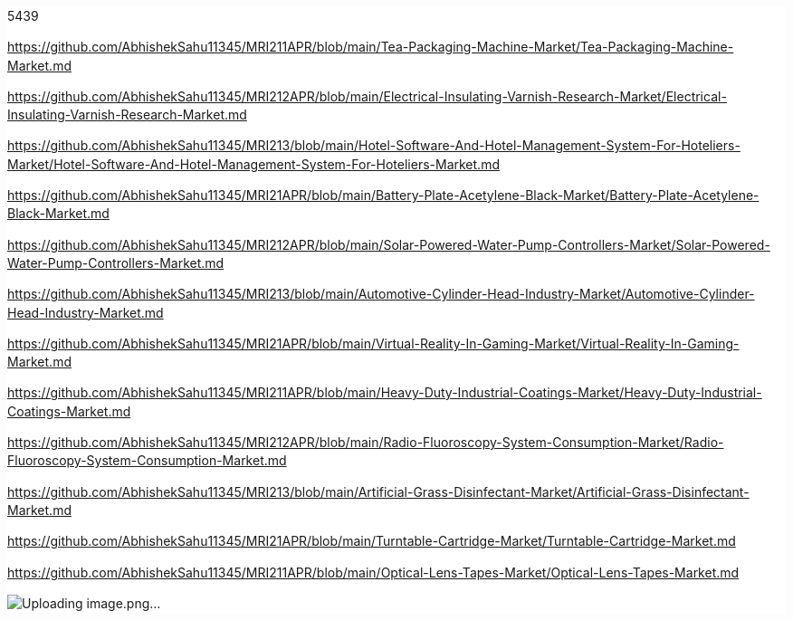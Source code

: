 5439</p><p><a href="https://github.com/AbhishekSahu11345/MRI211APR/blob/main/Tea-Packaging-Machine-Market/Tea-Packaging-Machine-Market.md">https://github.com/AbhishekSahu11345/MRI211APR/blob/main/Tea-Packaging-Machine-Market/Tea-Packaging-Machine-Market.md</a></p><p><a href="https://github.com/AbhishekSahu11345/MRI212APR/blob/main/Electrical-Insulating-Varnish-Research-Market/Electrical-Insulating-Varnish-Research-Market.md">https://github.com/AbhishekSahu11345/MRI212APR/blob/main/Electrical-Insulating-Varnish-Research-Market/Electrical-Insulating-Varnish-Research-Market.md</a></p><p><a href="https://github.com/AbhishekSahu11345/MRI213/blob/main/Hotel-Software-And-Hotel-Management-System-For-Hoteliers-Market/Hotel-Software-And-Hotel-Management-System-For-Hoteliers-Market.md">https://github.com/AbhishekSahu11345/MRI213/blob/main/Hotel-Software-And-Hotel-Management-System-For-Hoteliers-Market/Hotel-Software-And-Hotel-Management-System-For-Hoteliers-Market.md</a></p><p><a href="https://github.com/AbhishekSahu11345/MRI21APR/blob/main/Battery-Plate-Acetylene-Black-Market/Battery-Plate-Acetylene-Black-Market.md">https://github.com/AbhishekSahu11345/MRI21APR/blob/main/Battery-Plate-Acetylene-Black-Market/Battery-Plate-Acetylene-Black-Market.md</a></p><p><a href="https://github.com/AbhishekSahu11345/MRI212APR/blob/main/Solar-Powered-Water-Pump-Controllers-Market/Solar-Powered-Water-Pump-Controllers-Market.md">https://github.com/AbhishekSahu11345/MRI212APR/blob/main/Solar-Powered-Water-Pump-Controllers-Market/Solar-Powered-Water-Pump-Controllers-Market.md</a></p><p><a href="https://github.com/AbhishekSahu11345/MRI213/blob/main/Automotive-Cylinder-Head-Industry-Market/Automotive-Cylinder-Head-Industry-Market.md">https://github.com/AbhishekSahu11345/MRI213/blob/main/Automotive-Cylinder-Head-Industry-Market/Automotive-Cylinder-Head-Industry-Market.md</a></p><p><a href="https://github.com/AbhishekSahu11345/MRI21APR/blob/main/Virtual-Reality-In-Gaming-Market/Virtual-Reality-In-Gaming-Market.md">https://github.com/AbhishekSahu11345/MRI21APR/blob/main/Virtual-Reality-In-Gaming-Market/Virtual-Reality-In-Gaming-Market.md</a></p><p><a href="https://github.com/AbhishekSahu11345/MRI211APR/blob/main/Heavy-Duty-Industrial-Coatings-Market/Heavy-Duty-Industrial-Coatings-Market.md">https://github.com/AbhishekSahu11345/MRI211APR/blob/main/Heavy-Duty-Industrial-Coatings-Market/Heavy-Duty-Industrial-Coatings-Market.md</a></p><p><a href="https://github.com/AbhishekSahu11345/MRI212APR/blob/main/Radio-Fluoroscopy-System-Consumption-Market/Radio-Fluoroscopy-System-Consumption-Market.md">https://github.com/AbhishekSahu11345/MRI212APR/blob/main/Radio-Fluoroscopy-System-Consumption-Market/Radio-Fluoroscopy-System-Consumption-Market.md</a></p><p><a href="https://github.com/AbhishekSahu11345/MRI213/blob/main/Artificial-Grass-Disinfectant-Market/Artificial-Grass-Disinfectant-Market.md">https://github.com/AbhishekSahu11345/MRI213/blob/main/Artificial-Grass-Disinfectant-Market/Artificial-Grass-Disinfectant-Market.md</a></p><p><a href="https://github.com/AbhishekSahu11345/MRI21APR/blob/main/Turntable-Cartridge-Market/Turntable-Cartridge-Market.md">https://github.com/AbhishekSahu11345/MRI21APR/blob/main/Turntable-Cartridge-Market/Turntable-Cartridge-Market.md</a></p><p><a href="https://github.com/AbhishekSahu11345/MRI211APR/blob/main/Optical-Lens-Tapes-Market/Optical-Lens-Tapes-Market.md">https://github.com/AbhishekSahu11345/MRI211APR/blob/main/Optical-Lens-Tapes-Market/Optical-Lens-Tapes-Market.md</a></p>
![Uploading image.png…]()
